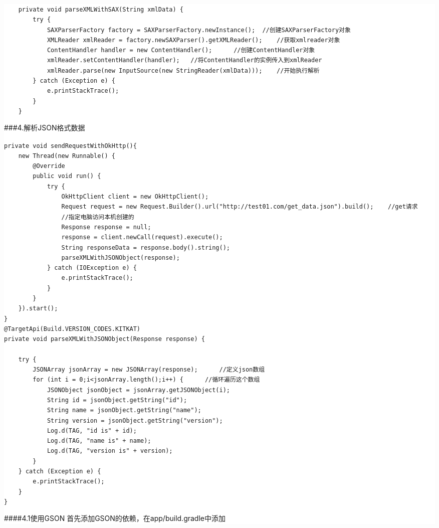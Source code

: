 	    private void parseXMLWithSAX(String xmlData) {
	        try {
	            SAXParserFactory factory = SAXParserFactory.newInstance();  //创建SAXParserFactory对象
	            XMLReader xmlReader = factory.newSAXParser().getXMLReader();    //获取xmlreader对象
	            ContentHandler handler = new ContentHandler();      //创建ContentHandler对象
	            xmlReader.setContentHandler(handler);   //将ContentHandler的实例传入到xmlReader
	            xmlReader.parse(new InputSource(new StringReader(xmlData)));    //开始执行解析
	        } catch (Exception e) {
	            e.printStackTrace();
	        }
    	}
###4.解析JSON格式数据

	private void sendRequestWithOkHttp(){
        new Thread(new Runnable() {
            @Override
            public void run() {
                try {
                    OkHttpClient client = new OkHttpClient();
                    Request request = new Request.Builder().url("http://test01.com/get_data.json").build();    //get请求
                    //指定电脑访问本机创建的
                    Response response = null;
                    response = client.newCall(request).execute();
                    String responseData = response.body().string();
                    parseXMLWithJSONObject(response);
                } catch (IOException e) {
                    e.printStackTrace();
                }
            }
        }).start();
    }
    @TargetApi(Build.VERSION_CODES.KITKAT)
    private void parseXMLWithJSONObject(Response response) {

        try {
            JSONArray jsonArray = new JSONArray(response);      //定义json数组
            for (int i = 0;i<jsonArray.length();i++) {      //循环遍历这个数组
                JSONObject jsonObject = jsonArray.getJSONObject(i);
                String id = jsonObject.getString("id");
                String name = jsonObject.getString("name");
                String version = jsonObject.getString("version");
                Log.d(TAG, "id is" + id);
                Log.d(TAG, "name is" + name);
                Log.d(TAG, "version is" + version);
            }
        } catch (Exception e) {
            e.printStackTrace();
        }
    }
####4.1使用GSON
首先添加GSON的依赖，在app/build.gradle中添加
